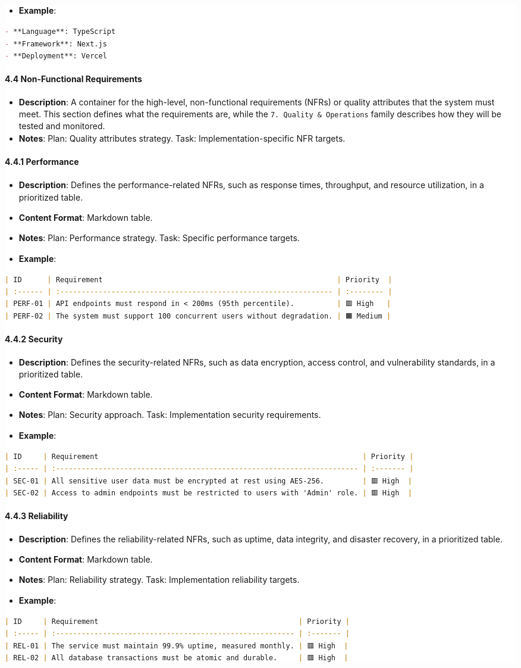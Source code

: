 - **Example**:

```md
- **Language**: TypeScript
- **Framework**: Next.js
- **Deployment**: Vercel
```

#### 4.4 Non-Functional Requirements

- **Description**: A container for the high-level, non-functional requirements (NFRs) or quality attributes that the system must meet. This section defines what the requirements are, while the `7. Quality & Operations` family describes how they will be tested and monitored.
- **Notes**: Plan: Quality attributes strategy. Task: Implementation-specific NFR targets.

#### 4.4.1 Performance

- **Description**: Defines the performance-related NFRs, such as response times, throughput, and resource utilization, in a prioritized table.
- **Content Format**: Markdown table.
- **Notes**: Plan: Performance strategy. Task: Specific performance targets.

- **Example**:

```md
| ID      | Requirement                                                       | Priority  |
| :------ | :---------------------------------------------------------------- | :-------- |
| PERF-01 | API endpoints must respond in < 200ms (95th percentile).          | 🟥 High   |
| PERF-02 | The system must support 100 concurrent users without degradation. | 🟧 Medium |
```

#### 4.4.2 Security

- **Description**: Defines the security-related NFRs, such as data encryption, access control, and vulnerability standards, in a prioritized table.
- **Content Format**: Markdown table.
- **Notes**: Plan: Security approach. Task: Implementation security requirements.

- **Example**:

```md
| ID     | Requirement                                                              | Priority |
| :----- | :----------------------------------------------------------------------- | :------- |
| SEC-01 | All sensitive user data must be encrypted at rest using AES-256.         | 🟥 High  |
| SEC-02 | Access to admin endpoints must be restricted to users with 'Admin' role. | 🟥 High  |
```

#### 4.4.3 Reliability

- **Description**: Defines the reliability-related NFRs, such as uptime, data integrity, and disaster recovery, in a prioritized table.
- **Content Format**: Markdown table.
- **Notes**: Plan: Reliability strategy. Task: Implementation reliability targets.

- **Example**:

```md
| ID     | Requirement                                               | Priority |
| :----- | :-------------------------------------------------------- | :------- |
| REL-01 | The service must maintain 99.9% uptime, measured monthly. | 🟥 High  |
| REL-02 | All database transactions must be atomic and durable.     | 🟥 High  |
```
